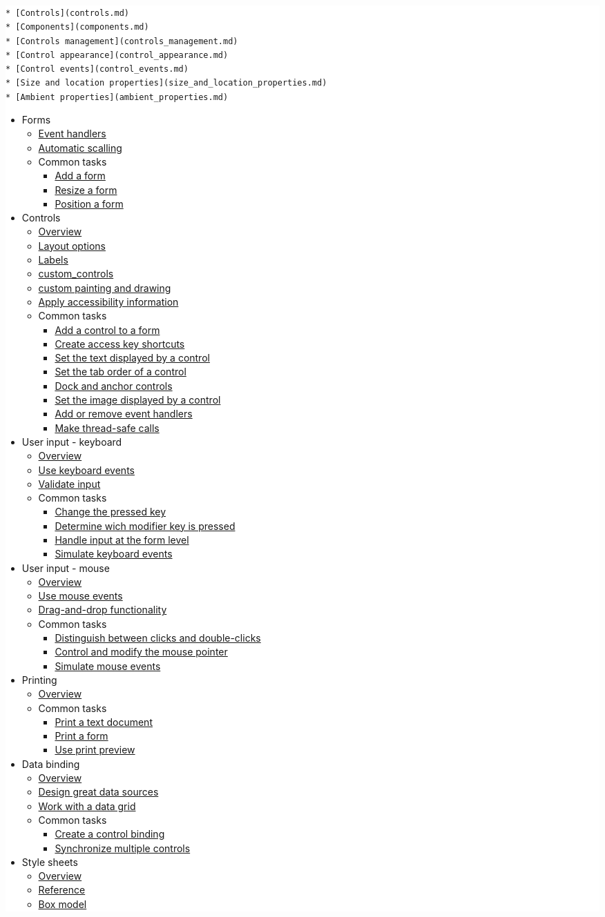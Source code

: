     * [Controls](controls.md)
    * [Components](components.md)
    * [Controls management](controls_management.md)
    * [Control appearance](control_appearance.md)
    * [Control events](control_events.md)
    * [Size and location properties](size_and_location_properties.md)
    * [Ambient properties](ambient_properties.md)
  * Forms
    * [Event handlers](event_handlers.md)
    * [Automatic scalling](automatic_scalling.md)
    * Common tasks
      * [Add a form](add_a_form.md)
      * [Resize a form](resize_a_form.md)
      * [Position a form](resize_a_form.md)
  * Controls
    * [Overview](controls_overview.md)
    * [Layout options](position_and_layout_of_controls.md)
    * [Labels](labels.md)
    * [custom_controls](custom_controls.md)
    * [custom painting and drawing](custom_painting_and_drawing.md)
    * [Apply accessibility information](apply_accessibility_information.md)
    * Common tasks
      * [Add a control to a form](add_a_control_to_a_form.md)
      * [Create access key shortcuts](create_access_key_shortcuts.md)
      * [Set the text displayed by a control](set_the_text_displayed_by_a_control.md)
      * [Set the tab order of a control](set_the_tab_order_of_a_control.md)
      * [Dock and anchor controls](dock_and_anchor_controls.md)
      * [Set the image displayed by a control](set_the_image_displayed_by_a_control.md)
      * [Add or remove event handlers](add_or_remove_event_handlers.md)
      * [Make thread-safe calls](thread_safe_control_call.md)
  * User input - keyboard
    * [Overview](keybord_overview.md)
    * [Use keyboard events](use_keyboard_events.md)
    * [Validate input](validate_input.md)
    * Common tasks
      * [Change the pressed key](change_the_pressed_key.md)
      * [Determine wich modifier key is pressed](determine_wich_modifier_key_is_pressed.md)
      * [Handle input at the form level](handle_input_at_the_form_level.md)
      * [Simulate keyboard events](simulate_keyboard_events.md)
  * User input - mouse
    * [Overview](mouse_overview.md)
    * [Use mouse events](use_mouse_events.md)
    * [Drag-and-drop functionality](drag_and_drop_functionality.md)
    * Common tasks
      * [Distinguish between clicks and double-clicks](distinguish_between_clicks_and_double_clicks.md)
      * [Control and modify the mouse pointer](control_and_modify_the_mouse_pointer.md)
      * [Simulate mouse events](simulate_mouse_events.md)
  * Printing
    * [Overview](printing_overview.md)
    * Common tasks
      * [Print a text document](print_a_text_document.md)
      * [Print a form](print_a_form.md)
      * [Use print preview](use_print_preview.md)
  * Data binding
    * [Overview](data_binding_overview.md)
    * [Design great data sources](design_great_data_sources.md)
    * [Work with a data grid](work_with_a_data_grid.md)
    * Common tasks
      * [Create a control binding](create_a_control_binding.md)    
      * [Synchronize multiple controls](synchronize_multiple_controls.md)    
  * Style sheets
    * [Overview](style_sheets_overview.md)
    * [Reference](style_sheets_reference.md)
    * [Box model](style_sheets_box_model.md)
